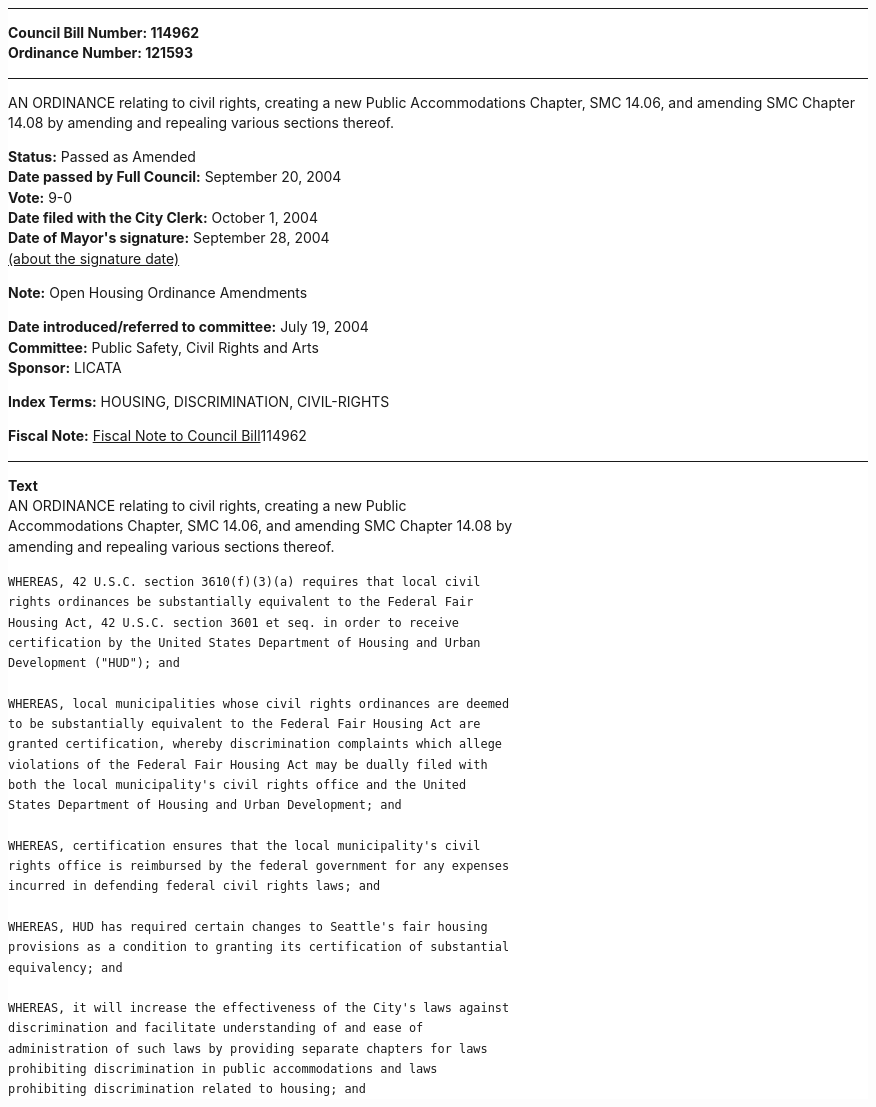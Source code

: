* * * * *  
  
**Council Bill Number: [](#h0)[](#h2)114962**   
**Ordinance Number: 121593**  
  
* * * * *  
  
AN ORDINANCE relating to civil rights, creating a new Public Accommodations Chapter, SMC 14.06, and amending SMC Chapter 14.08 by amending and repealing various sections thereof.  
  
**Status:** Passed as Amended   
**Date passed by Full Council:** September 20, 2004   
**Vote:** 9-0   
**Date filed with the City Clerk:** October 1, 2004   
**Date of Mayor's signature:** September 28, 2004   
[(about the signature date)](/~public/approvaldate.htm)   
  
**Note:** Open Housing Ordinance Amendments  
  
  
**Date introduced/referred to committee:** July 19, 2004   
**Committee:** Public Safety, Civil Rights and Arts   
**Sponsor:** LICATA   
  
**Index Terms:** HOUSING, DISCRIMINATION, CIVIL-RIGHTS  
  
**Fiscal Note:** [Fiscal Note to Council Bill](http://clerk.seattle.gov/~public/fnote/114962.htm)[](#h1)[](#h3)114962  
  
* * * * *  
  
**Text**  
    AN ORDINANCE relating to civil rights, creating a new Public  
    Accommodations Chapter, SMC 14.06, and amending SMC Chapter 14.08 by  
    amending and repealing various sections thereof.  
  
    WHEREAS, 42 U.S.C. section 3610(f)(3)(a) requires that local civil  
    rights ordinances be substantially equivalent to the Federal Fair  
    Housing Act, 42 U.S.C. section 3601 et seq. in order to receive  
    certification by the United States Department of Housing and Urban  
    Development ("HUD"); and  
  
    WHEREAS, local municipalities whose civil rights ordinances are deemed  
    to be substantially equivalent to the Federal Fair Housing Act are  
    granted certification, whereby discrimination complaints which allege  
    violations of the Federal Fair Housing Act may be dually filed with  
    both the local municipality's civil rights office and the United  
    States Department of Housing and Urban Development; and  
  
    WHEREAS, certification ensures that the local municipality's civil  
    rights office is reimbursed by the federal government for any expenses  
    incurred in defending federal civil rights laws; and  
  
    WHEREAS, HUD has required certain changes to Seattle's fair housing  
    provisions as a condition to granting its certification of substantial  
    equivalency; and  
  
    WHEREAS, it will increase the effectiveness of the City's laws against  
    discrimination and facilitate understanding of and ease of  
    administration of such laws by providing separate chapters for laws  
    prohibiting discrimination in public accommodations and laws  
    prohibiting discrimination related to housing; and  
  
